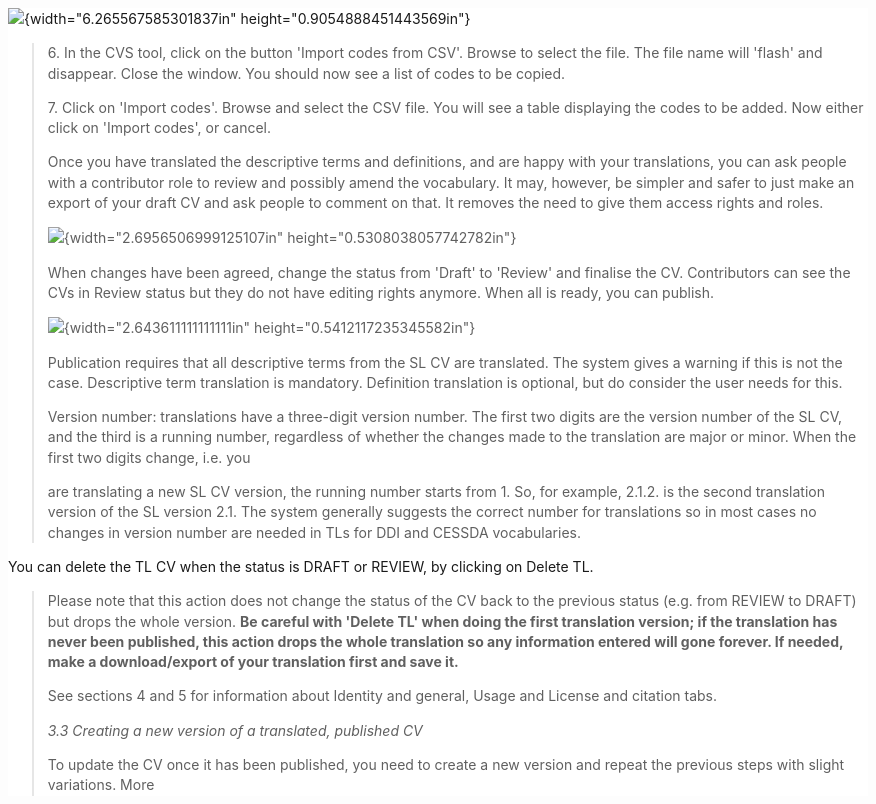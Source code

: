 ![](../CVS_UG/media/image22.png){width="6.265567585301837in"
height="0.9054888451443569in"}

> 6\. In the CVS tool, click on the button 'Import codes from CSV'.
> Browse to select the file. The file name will 'flash' and disappear.
> Close the window. You should now see a list of codes to be copied.
>
> 7\. Click on 'Import codes'. Browse and select the CSV file. You will
> see a table displaying the codes to be added. Now either click on
> 'Import codes', or cancel.
>
> Once you have translated the descriptive terms and definitions, and
> are happy with your translations, you can ask people with a
> contributor role to review and possibly amend the vocabulary. It may,
> however, be simpler and safer to just make an export of your draft CV
> and ask people to comment on that. It removes the need to give them
> access rights and roles.
>
> ![](../CVS_UG/media/image23.png){width="2.6956506999125107in"
> height="0.5308038057742782in"}
>
> When changes have been agreed, change the status from 'Draft' to
> 'Review' and finalise the CV. Contributors can see the CVs in Review
> status but they do not have editing rights anymore. When all is ready,
> you can publish.
>
> ![](../CVS_UG/media/image24.png){width="2.643611111111111in"
> height="0.5412117235345582in"}
>
> Publication requires that all descriptive terms from the SL CV are
> translated. The system gives a warning if this is not the case.
> Descriptive term translation is mandatory. Definition translation is
> optional, but do consider the user needs for this.
>
> Version number: translations have a three-digit version number. The
> first two digits are the version number of the SL CV, and the third is
> a running number, regardless of whether the changes made to the
> translation are major or minor. When the first two digits change, i.e.
> you
>
> are translating a new SL CV version, the running number starts from 1.
> So, for example, 2.1.2. is the second translation version of the SL
> version 2.1. The system generally suggests the correct number for
> translations so in most cases no changes in version number are needed
> in TLs for DDI and CESSDA vocabularies.

You can delete the TL CV when the status is DRAFT or REVIEW, by clicking
on Delete TL.

> Please note that this action does not change the status of the CV back
> to the previous status (e.g. from REVIEW to DRAFT) but drops the whole
> version. **Be careful with 'Delete TL' when doing the first
> translation version; if the translation has never been published, this
> action drops the whole translation so any information entered will
> gone forever. If needed, make a download/export of your translation
> first and save it.**
>
> See sections 4 and 5 for information about Identity and general, Usage
> and License and citation tabs.
>
> *3.3 Creating a new version of a translated, published CV*
>
> To update the CV once it has been published, you need to create a new
> version and repeat the previous steps with slight variations. More